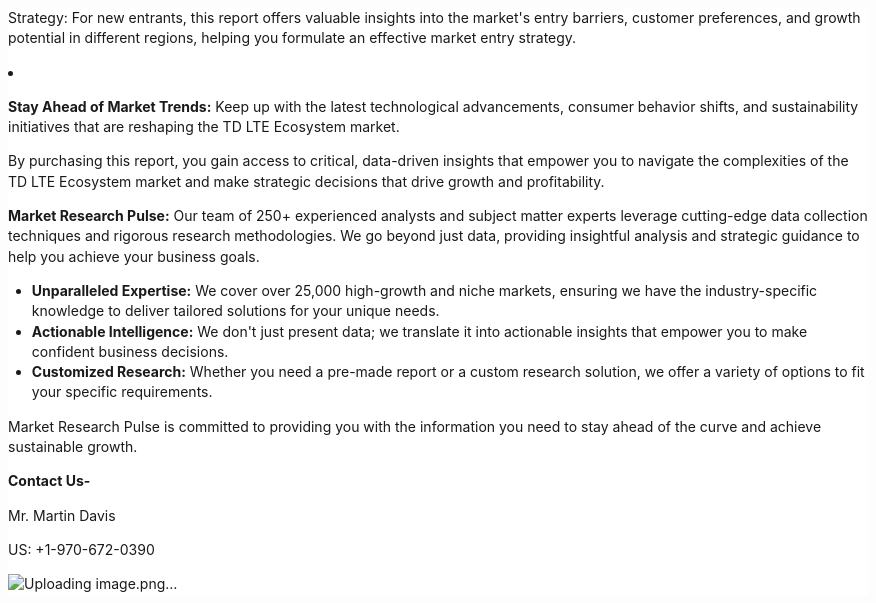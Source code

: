 Strategy:</strong> For new entrants, this report offers valuable insights into the market's entry barriers, customer preferences, and growth potential in different regions, helping you formulate an effective market entry strategy.</p></li><li><p><strong>Stay Ahead of Market Trends:</strong> Keep up with the latest technological advancements, consumer behavior shifts, and sustainability initiatives that are reshaping the TD LTE Ecosystem market.</p></li></ol><p>By purchasing this report, you gain access to critical, data-driven insights that empower you to navigate the complexities of the TD LTE Ecosystem market and make strategic decisions that drive growth and profitability.</p><p><strong>Market Research Pulse:</strong>&nbsp;Our team of 250+ experienced analysts and subject matter experts leverage cutting-edge data collection techniques and rigorous research methodologies. We go beyond just data, providing insightful analysis and strategic guidance to help you achieve your business goals.</p><ul><li><strong>Unparalleled Expertise:</strong>&nbsp;We cover over 25,000 high-growth and niche markets, ensuring we have the industry-specific knowledge to deliver tailored solutions for your unique needs.</li><li><strong>Actionable Intelligence:</strong>&nbsp;We don't just present data; we translate it into actionable insights that empower you to make confident business decisions.</li><li><strong>Customized Research:</strong>&nbsp;Whether you need a pre-made report or a custom research solution, we offer a variety of options to fit your specific requirements.</li></ul><p>Market Research Pulse is committed to providing you with the information you need to stay ahead of the curve and achieve sustainable growth.</p><p><strong>Contact Us-</strong></p><p>Mr. Martin Davis</p><p>US: +1-970-672-0390</p>
![Uploading image.png…]()
